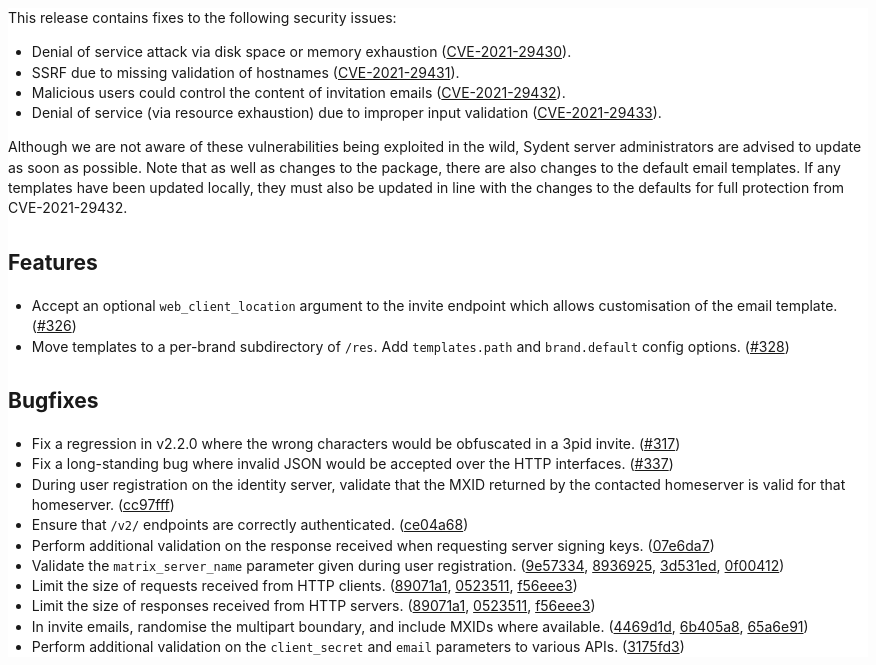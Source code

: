 This release contains fixes to the following security issues:

- Denial of service attack via disk space or memory exhaustion ([CVE-2021-29430](https://cve.mitre.org/cgi-bin/cvename.cgi?name=2021-29430)).
- SSRF due to missing validation of hostnames ([CVE-2021-29431](https://cve.mitre.org/cgi-bin/cvename.cgi?name=2021-29431)).
- Malicious users could control the content of invitation emails ([CVE-2021-29432](https://cve.mitre.org/cgi-bin/cvename.cgi?name=2021-29432)).
- Denial of service (via resource exhaustion) due to improper input validation ([CVE-2021-29433](https://cve.mitre.org/cgi-bin/cvename.cgi?name=2021-29433)).

Although we are not aware of these vulnerabilities being exploited in the wild, Sydent server administrators are advised to update as soon as possible. Note that as well as changes to the package, there are also changes to the default email templates. If any templates have been updated locally, they must also be updated in line with the changes to the defaults for full protection from CVE-2021-29432.

Features
--------

- Accept an optional `web_client_location` argument to the invite endpoint which allows customisation of the email template. ([\#326](https://github.com/matrix-org/sydent/issues/326))
- Move templates to a per-brand subdirectory of `/res`. Add `templates.path` and `brand.default` config options. ([\#328](https://github.com/matrix-org/sydent/issues/328))


Bugfixes
--------

- Fix a regression in v2.2.0 where the wrong characters would be obfuscated in a 3pid invite. ([\#317](https://github.com/matrix-org/sydent/issues/317))
- Fix a long-standing bug where invalid JSON would be accepted over the HTTP interfaces. ([\#337](https://github.com/matrix-org/sydent/issues/337))
- During user registration on the identity server, validate that the MXID returned by the contacted homeserver is valid for that homeserver. ([cc97fff](https://github.com/matrix-org/sydent/commit/cc97fff))
- Ensure that `/v2/` endpoints are correctly authenticated. ([ce04a68](https://github.com/matrix-org/sydent/commit/ce04a68))
- Perform additional validation on the response received when requesting server signing keys. ([07e6da7](https://github.com/matrix-org/sydent/commit/07e6da7))
- Validate the `matrix_server_name` parameter given during user registration. ([9e57334](https://github.com/matrix-org/sydent/commit/9e57334), [8936925](https://github.com/matrix-org/sydent/commit/8936925), [3d531ed](https://github.com/matrix-org/sydent/commit/3d531ed), [0f00412](https://github.com/matrix-org/sydent/commit/0f00412))
- Limit the size of requests received from HTTP clients. ([89071a1](https://github.com/matrix-org/sydent/commit/89071a1), [0523511](https://github.com/matrix-org/sydent/commit/0523511), [f56eee3](https://github.com/matrix-org/sydent/commit/f56eee3))
- Limit the size of responses received from HTTP servers. ([89071a1](https://github.com/matrix-org/sydent/commit/89071a1), [0523511](https://github.com/matrix-org/sydent/commit/0523511), [f56eee3](https://github.com/matrix-org/sydent/commit/f56eee3))
- In invite emails, randomise the multipart boundary, and include MXIDs where available. ([4469d1d](https://github.com/matrix-org/sydent/commit/4469d1d), [6b405a8](https://github.com/matrix-org/sydent/commit/6b405a8), [65a6e91](https://github.com/matrix-org/sydent/commit/65a6e91))
- Perform additional validation on the `client_secret` and `email` parameters to various APIs. ([3175fd3](https://github.com/matrix-org/sydent/commit/3175fd3))

